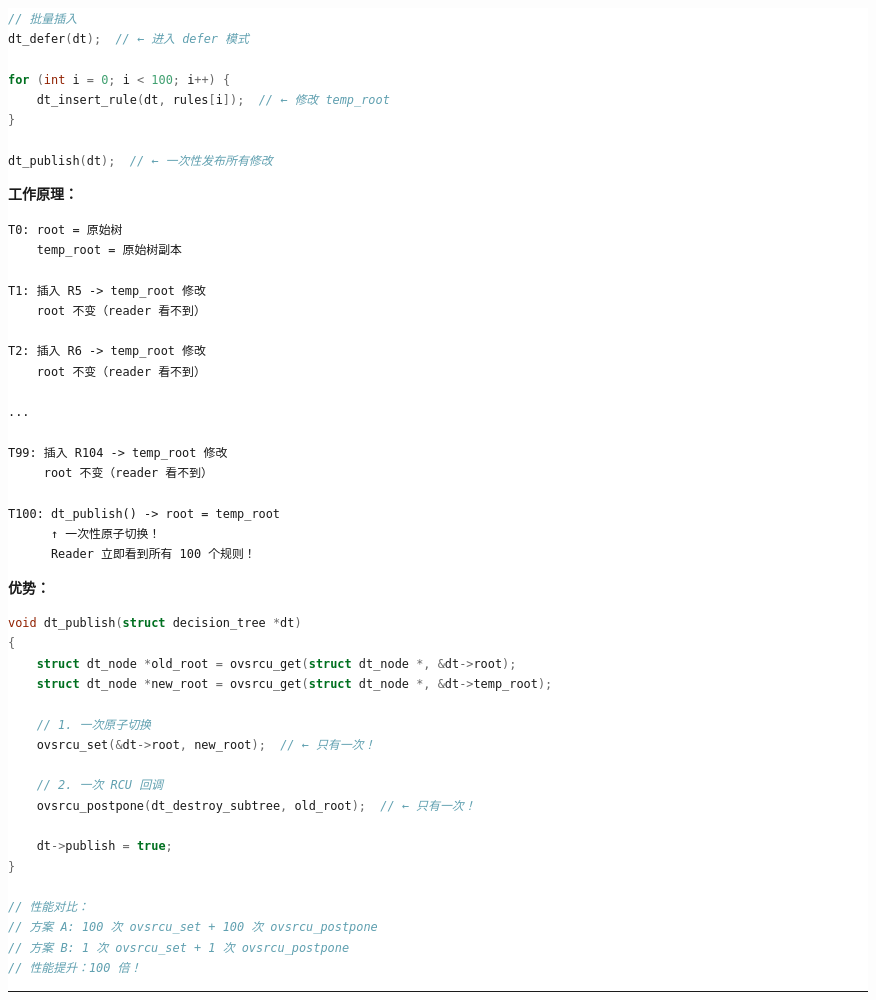 ```c
// 批量插入
dt_defer(dt);  // ← 进入 defer 模式

for (int i = 0; i < 100; i++) {
    dt_insert_rule(dt, rules[i]);  // ← 修改 temp_root
}

dt_publish(dt);  // ← 一次性发布所有修改
```

**工作原理：**
```
T0: root = 原始树
    temp_root = 原始树副本

T1: 插入 R5 -> temp_root 修改
    root 不变（reader 看不到）

T2: 插入 R6 -> temp_root 修改
    root 不变（reader 看不到）

...

T99: 插入 R104 -> temp_root 修改
     root 不变（reader 看不到）

T100: dt_publish() -> root = temp_root
      ↑ 一次性原子切换！
      Reader 立即看到所有 100 个规则！
```

**优势：**
```c
void dt_publish(struct decision_tree *dt)
{
    struct dt_node *old_root = ovsrcu_get(struct dt_node *, &dt->root);
    struct dt_node *new_root = ovsrcu_get(struct dt_node *, &dt->temp_root);
    
    // 1. 一次原子切换
    ovsrcu_set(&dt->root, new_root);  // ← 只有一次！
    
    // 2. 一次 RCU 回调
    ovsrcu_postpone(dt_destroy_subtree, old_root);  // ← 只有一次！
    
    dt->publish = true;
}

// 性能对比：
// 方案 A: 100 次 ovsrcu_set + 100 次 ovsrcu_postpone
// 方案 B: 1 次 ovsrcu_set + 1 次 ovsrcu_postpone
// 性能提升：100 倍！
```

---
